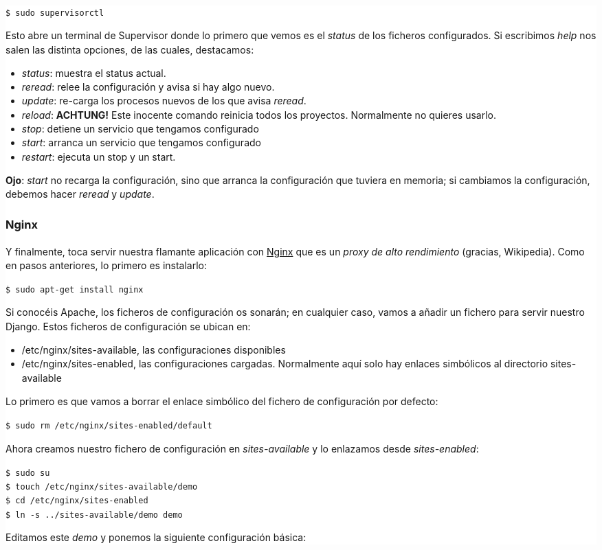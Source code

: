     $ sudo supervisorctl



Esto abre un terminal de Supervisor donde lo primero que vemos es el _status_ de los ficheros configurados. Si escribimos _help_ nos salen las distinta opciones, de las cuales, destacamos:




  * _status_: muestra el status actual.
  * _reread_: relee la configuración y avisa si hay algo nuevo.
  * _update_: re-carga los procesos nuevos de los que avisa _reread_.
  * _reload_: **ACHTUNG!** Este inocente comando reinicia todos los proyectos. Normalmente no quieres usarlo.
  * _stop_: detiene un servicio que tengamos configurado
  * _start_: arranca un servicio que tengamos configurado
  * _restart_: ejecuta un stop y un start.


**Ojo**: _start_ no recarga la configuración, sino que arranca la configuración que tuviera en memoria; si cambiamos la configuración, debemos hacer _reread_ y _update_.


### Nginx


Y finalmente, toca servir nuestra flamante aplicación con [Nginx](http://nginx.org/) que es un _proxy de alto rendimiento_ (gracias, Wikipedia). Como en pasos anteriores, lo primero es instalarlo:


    $ sudo apt-get install nginx



Si conocéis Apache, los ficheros de configuración os sonarán; en cualquier caso, vamos a añadir un fichero para servir nuestro Django. Estos ficheros de configuración se ubican en:




  * /etc/nginx/sites-available, las configuraciones disponibles
  * /etc/nginx/sites-enabled, las configuraciones cargadas. Normalmente aquí solo hay enlaces simbólicos al directorio sites-available


Lo primero es que vamos a borrar el enlace simbólico del fichero de configuración por defecto:


    $ sudo rm /etc/nginx/sites-enabled/default



Ahora creamos nuestro fichero de configuración en _sites-available_ y lo enlazamos desde _sites-enabled_:


    $ sudo su
    $ touch /etc/nginx/sites-available/demo
    $ cd /etc/nginx/sites-enabled
    $ ln -s ../sites-available/demo demo



Editamos este _demo_ y ponemos la siguiente configuración básica:
